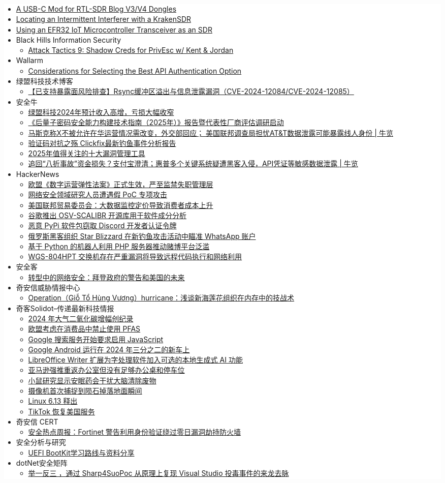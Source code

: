   - [A USB-C Mod for RTL-SDR Blog V3/V4 Dongles](https://www.rtl-sdr.com/a-usb-c-mod-for-rtl-sdr-blog-v3-v4-dongles/)
  - [Locating an Intermittent Interferer with a KrakenSDR](https://www.rtl-sdr.com/locating-an-intermittent-interferer-with-a-krakensdr/)
  - [Using an EFR32 IoT Microcontroller Transceiver as an SDR](https://www.rtl-sdr.com/using-an-efr32-iot-microcontroller-transceiver-as-an-sdr/)
- Black Hills Information Security
  - [Attack Tactics 9: Shadow Creds for PrivEsc w/ Kent & Jordan](https://www.blackhillsinfosec.com/attack-tactics-9-shadow-creds-for-privesc-wrapup/)
- Wallarm
  - [Considerations for Selecting the Best API Authentication Option](https://lab.wallarm.com/considerations-selecting-best-api-authentication-option/)
- 绿盟科技技术博客
  - [【已支持暴露面风险排查】Rsync缓冲区溢出与信息泄露漏洞（CVE-2024-12084/CVE-2024-12085）](https://blog.nsfocus.net/cve-2024-12084-cve-2024-12085/)
- 安全牛
  - [绿盟科技2024年预计收入高增，亏损大幅收窄](https://www.aqniu.com/vendor/108045.html)
  - [《后量子密码安全能力构建技术指南（2025年）》报告暨代表性厂商评估调研启动](https://www.aqniu.com/homenews/108038.html)
  - [马斯克称X不被允许在华运营情况需改变，外交部回应； 美国联邦调查局担忧AT&T数据泄露可能暴露线人身份 | 牛览](https://www.aqniu.com/homenews/108039.html)
  - [验证码对抗之殇 Clickfix最新钓鱼事件分析报告](https://www.aqniu.com/vendor/108017.html)
  - [2025年值得关注的十大漏洞管理工具](https://www.aqniu.com/homenews/108011.html)
  - [追回“八折事故”资金损失？支付宝澄清；惠普多个关键系统疑遭黑客入侵，API凭证等敏感数据泄露 | 牛览](https://www.aqniu.com/homenews/108010.html)
- HackerNews
  - [欧盟《数字运营弹性法案》正式生效，严至监禁失职管理层](https://hackernews.cc/archives/56991)
  - [网络安全领域研究人员遭遇假 PoC 专项攻击](https://hackernews.cc/archives/56995)
  - [美国联邦贸易委员会：大数据监控定价导致消费者成本上升](https://hackernews.cc/archives/56985)
  - [谷歌推出 OSV-SCALIBR 开源库用于软件成分分析](https://hackernews.cc/archives/56982)
  - [恶意 PyPi 软件包窃取 Discord 开发者认证令牌](https://hackernews.cc/archives/56977)
  - [俄罗斯黑客组织 Star Blizzard 在新钓鱼攻击活动中瞄准 WhatsApp 账户](https://hackernews.cc/archives/56975)
  - [基于 Python 的机器人利用 PHP 服务器推动赌博平台泛滥](https://hackernews.cc/archives/56973)
  - [WGS-804HPT 交换机存在严重漏洞将导致远程代码执行和网络利用](https://hackernews.cc/archives/56971)
- 安全客
  - [转型中的网络安全：拜登政府的警告和美国的未来](https://mp.weixin.qq.com/s?__biz=MzA5ODA0NDE2MA==&mid=2649787757&idx=1&sn=e5eae9b6df27d7b00015e86ca2284def&chksm=8893bd02bfe43414e51527c12e99fe7dbfabd348bcf33087f7044d95963b1907c7ae795d05e9&scene=58&subscene=0#rd)
- 奇安信威胁情报中心
  - [Operation（Giỗ Tổ Hùng Vương）hurricane：浅谈新海莲花组织在内存中的技战术](https://mp.weixin.qq.com/s?__biz=MzI2MDc2MDA4OA==&mid=2247513780&idx=1&sn=a2650f77b1b7a4b73b27ec637bef04d1&chksm=ea6641c3dd11c8d58e8cd03792f61e801bc69c868a2c7ccc64826afab019e4e19fa13ab75e3d&scene=58&subscene=0#rd)
- 奇客Solidot–传递最新科技情报
  - [2024 年大气二氧化碳增幅创纪录](https://www.solidot.org/story?sid=80382)
  - [欧盟考虑在消费品中禁止使用 PFAS](https://www.solidot.org/story?sid=80381)
  - [Google 搜索服务开始要求启用 JavaScript](https://www.solidot.org/story?sid=80380)
  - [Google Android 运行在 2024 年三分之二的新车上](https://www.solidot.org/story?sid=80379)
  - [LibreOffice Writer 扩展为字处理软件加入可选的本地生成式 AI 功能](https://www.solidot.org/story?sid=80378)
  - [亚马逊强推重返办公室但没有足够办公桌和停车位](https://www.solidot.org/story?sid=80377)
  - [小鼠研究显示安眠药会干扰大脑清除废物](https://www.solidot.org/story?sid=80376)
  - [摄像机首次捕捉到陨石掉落地面瞬间](https://www.solidot.org/story?sid=80375)
  - [Linux 6.13 释出](https://www.solidot.org/story?sid=80374)
  - [TikTok 恢复美国服务](https://www.solidot.org/story?sid=80373)
- 奇安信 CERT
  - [安全热点周报：Fortinet 警告利用身份验证绕过零日漏洞劫持防火墙](https://mp.weixin.qq.com/s?__biz=MzU5NDgxODU1MQ==&mid=2247502869&idx=1&sn=53f5cfd343a3cd7a4e8a32a6fe638138&chksm=fe79e88dc90e619b8c2c010457c1e44f3ff06dd47f4a8abd602deff354192c4b2842a3c0dfc3&scene=58&subscene=0#rd)
- 安全分析与研究
  - [UEFI BootKit学习路线与资料分享](https://mp.weixin.qq.com/s?__biz=MzA4ODEyODA3MQ==&mid=2247490058&idx=1&sn=8c80dfb3d169392af3a7821398c50637&chksm=902fb522a7583c34dbebe5255d0d954d1ac8bc4735bb19bc926e9c32a531e4f88c2c4666cda7&scene=58&subscene=0#rd)
- dotNet安全矩阵
  - [举一反三 ，通过 Sharp4SuoPoc 从原理上复现  Visual Studio 投毒事件的来龙去脉](https://mp.weixin.qq.com/s?__biz=MzUyOTc3NTQ5MA==&mid=2247498340&idx=1&sn=f9aecfc3de35b8fac05e7e7d352da9e4&chksm=fa595489cd2edd9f317b3ce1a2e10a23a2a5c3c3fc4a16daa713ac76716cec8ef519e525b37a&scene=58&subscene=0#rd)